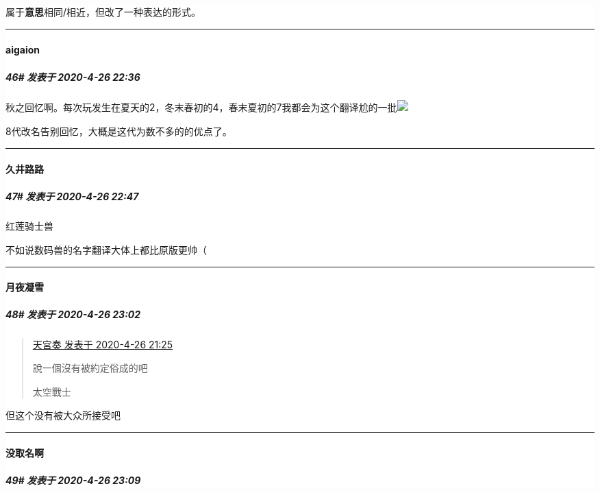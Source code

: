 属于<strong>意思</strong>相同/相近，但改了一种表达的形式。







-----

####  aigaion  
##### 46#       发表于 2020-4-26 22:36




秋之回忆啊。每次玩发生在夏天的2，冬末春初的4，春末夏初的7我都会为这个翻译尬的一批<img src="https://static.saraba1st.com/image/smiley/face2017/037.png" referrerpolicy="no-referrer">

8代改名告别回忆，大概是这代为数不多的的优点了。








-----

####  久井路路  
##### 47#       发表于 2020-4-26 22:47




红莲骑士兽


不如说数码兽的名字翻译大体上都比原版更帅（







-----

####  月夜凝雪  
##### 48#       发表于 2020-4-26 23:02



<blockquote><a href="httphttps://bbs.saraba1st.com/2b/forum.php?mod=redirect&amp;goto=findpost&amp;pid=47215678&amp;ptid=1929876" target="_blank">天宮奏 发表于 2020-4-26 21:25</a>

說一個沒有被約定俗成的吧

太空戰士</blockquote>
但这个没有被大众所接受吧







-----

####  没取名啊  
##### 49#       发表于 2020-4-26 23:09
